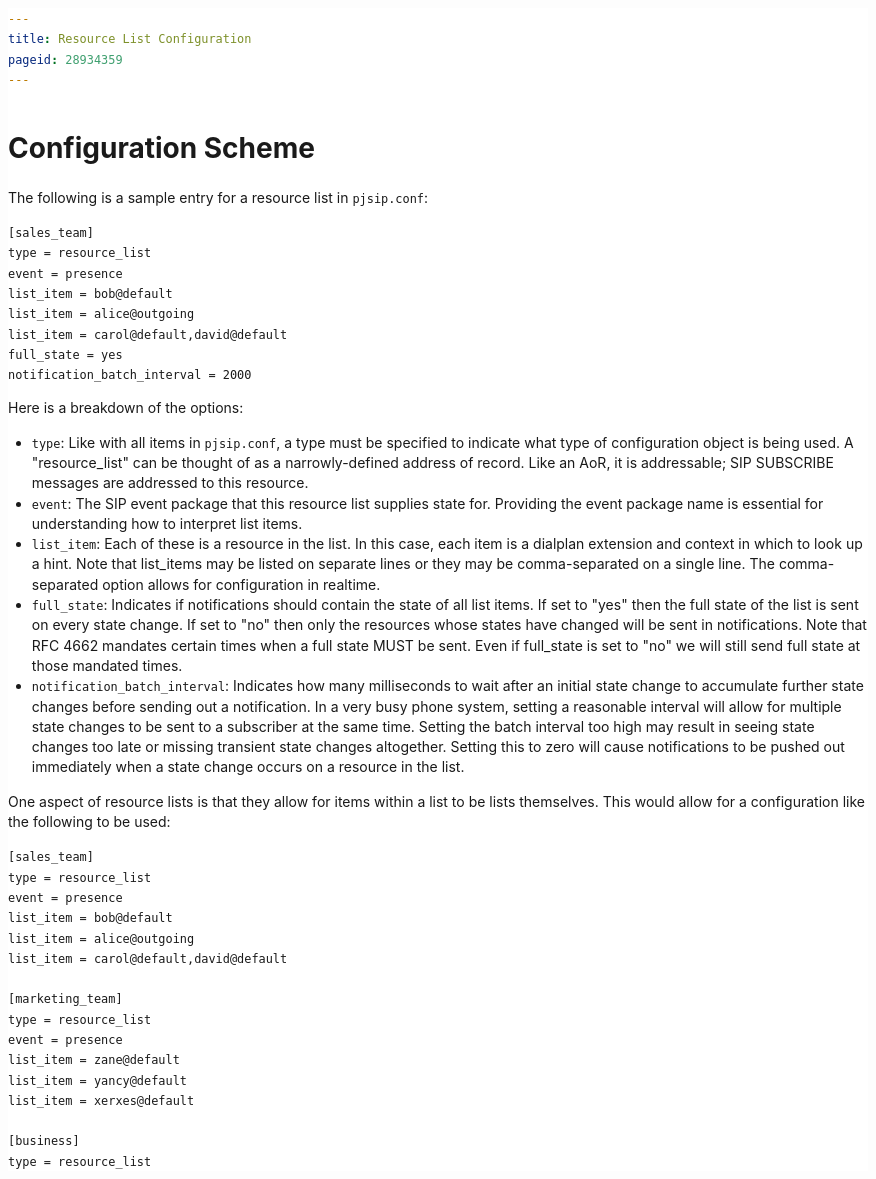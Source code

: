 ```yaml
---
title: Resource List Configuration
pageid: 28934359
---
```


Configuration Scheme
====================

The following is a sample entry for a resource list in `pjsip.conf`:

```
[sales_team]
type = resource_list
event = presence
list_item = bob@default
list_item = alice@outgoing
list_item = carol@default,david@default
full_state = yes
notification_batch_interval = 2000

```

Here is a breakdown of the options:

* `type`: Like with all items in `pjsip.conf`, a type must be specified to indicate what type of configuration object is being used. A "resource_list" can be thought of as a narrowly-defined address of record. Like an AoR, it is addressable; SIP SUBSCRIBE messages are addressed to this resource.
* `event`: The SIP event package that this resource list supplies state for. Providing the event package name is essential for understanding how to interpret list items.
* `list_item`: Each of these is a resource in the list. In this case, each item is a dialplan extension and context in which to look up a hint. Note that list_items may be listed on separate lines or they may be comma-separated on a single line. The comma-separated option allows for configuration in realtime.
* `full_state`: Indicates if notifications should contain the state of all list items. If set to "yes" then the full state of the list is sent on every state change. If set to "no" then only the resources whose states have changed will be sent in notifications. Note that RFC 4662 mandates certain times when a full state MUST be sent. Even if full_state is set to "no" we will still send full state at those mandated times.
* `notification_batch_interval`: Indicates how many milliseconds to wait after an initial state change to accumulate further state changes before sending out a notification. In a very busy phone system, setting a reasonable interval will allow for multiple state changes to be sent to a subscriber at the same time. Setting the batch interval too high may result in seeing state changes too late or missing transient state changes altogether. Setting this to zero will cause notifications to be pushed out immediately when a state change occurs on a resource in the list.

One aspect of resource lists is that they allow for items within a list to be lists themselves. This would allow for a configuration like the following to be used:

```
[sales_team]
type = resource_list
event = presence
list_item = bob@default
list_item = alice@outgoing
list_item = carol@default,david@default

[marketing_team]
type = resource_list
event = presence
list_item = zane@default
list_item = yancy@default
list_item = xerxes@default

[business]
type = resource_list
```